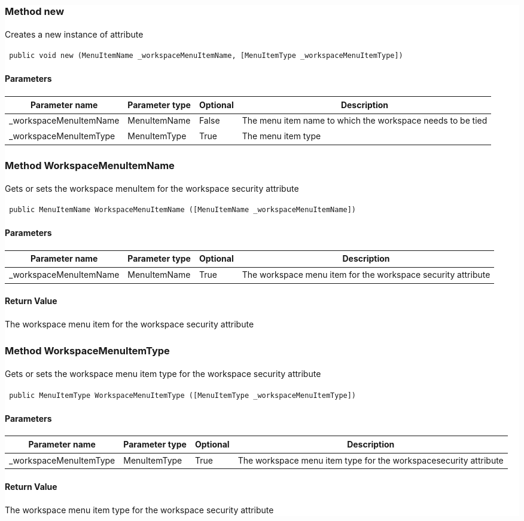 
### Method new 
Creates a new instance of attribute

	 public void new (MenuItemName _workspaceMenuItemName, [MenuItemType _workspaceMenuItemType]) 


#### Parameters

| Parameter name |  Parameter type | Optional | Description |
| -- | -- | -- | -- |
| _workspaceMenuItemName | MenuItemName | False | The menu item name to which the workspace needs to be tied
| _workspaceMenuItemType | MenuItemType | True | The menu item type


### Method WorkspaceMenuItemName 
Gets or sets the workspace menuItem for the workspace security attribute

	 public MenuItemName WorkspaceMenuItemName ([MenuItemName _workspaceMenuItemName]) 


#### Parameters

| Parameter name |  Parameter type | Optional | Description |
| -- | -- | -- | -- |
| _workspaceMenuItemName | MenuItemName | True | The workspace menu item for the workspace security attribute


#### Return Value 
The workspace menu item for the workspace security attribute

### Method WorkspaceMenuItemType 
Gets or sets the workspace menu item type for the workspace security attribute

	 public MenuItemType WorkspaceMenuItemType ([MenuItemType _workspaceMenuItemType]) 


#### Parameters

| Parameter name |  Parameter type | Optional | Description |
| -- | -- | -- | -- |
| _workspaceMenuItemType | MenuItemType | True | The workspace menu item type for the workspacesecurity attribute


#### Return Value 
The workspace menu item type for the workspace security attribute
